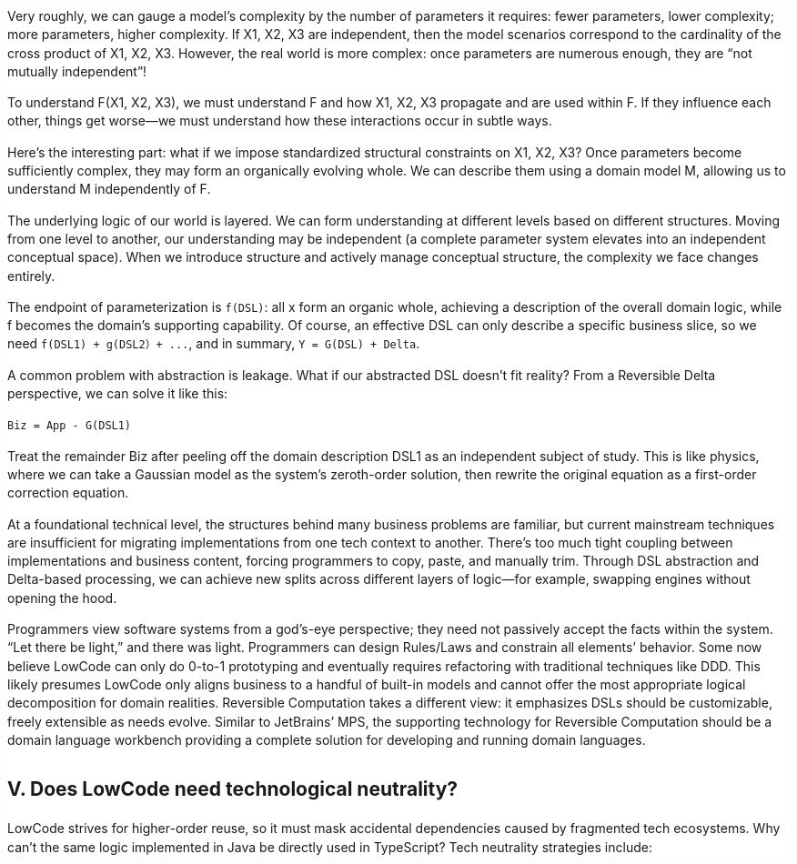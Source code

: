 Very roughly, we can gauge a model’s complexity by the number of parameters it requires: fewer parameters, lower complexity; more parameters, higher complexity. If X1, X2, X3 are independent, then the model scenarios correspond to the cardinality of the cross product of X1, X2, X3. However, the real world is more complex: once parameters are numerous enough, they are “not mutually independent”!

To understand F(X1, X2, X3), we must understand F and how X1, X2, X3 propagate and are used within F. If they influence each other, things get worse—we must understand how these interactions occur in subtle ways.

Here’s the interesting part: what if we impose standardized structural constraints on X1, X2, X3? Once parameters become sufficiently complex, they may form an organically evolving whole. We can describe them using a domain model M, allowing us to understand M independently of F.

The underlying logic of our world is layered. We can form understanding at different levels based on different structures. Moving from one level to another, our understanding may be independent (a complete parameter system elevates into an independent conceptual space). When we introduce structure and actively manage conceptual structure, the complexity we face changes entirely.

The endpoint of parameterization is `f(DSL)`: all x form an organic whole, achieving a description of the overall domain logic, while f becomes the domain’s supporting capability. Of course, an effective DSL can only describe a specific business slice, so we need `f(DSL1) + g(DSL2）+ ...`, and in summary, `Y = G(DSL) + Delta`.

A common problem with abstraction is leakage. What if our abstracted DSL doesn’t fit reality? From a Reversible Delta perspective, we can solve it like this:

```
Biz = App - G(DSL1)
```

Treat the remainder Biz after peeling off the domain description DSL1 as an independent subject of study. This is like physics, where we can take a Gaussian model as the system’s zeroth-order solution, then rewrite the original equation as a first-order correction equation.

At a foundational technical level, the structures behind many business problems are familiar, but current mainstream techniques are insufficient for migrating implementations from one tech context to another. There’s too much tight coupling between implementations and business content, forcing programmers to copy, paste, and manually trim. Through DSL abstraction and Delta-based processing, we can achieve new splits across different layers of logic—for example, swapping engines without opening the hood.

Programmers view software systems from a god’s-eye perspective; they need not passively accept the facts within the system. “Let there be light,” and there was light. Programmers can design Rules/Laws and constrain all elements’ behavior. Some now believe LowCode can only do 0-to-1 prototyping and eventually requires refactoring with traditional techniques like DDD. This likely presumes LowCode only aligns business to a handful of built-in models and cannot offer the most appropriate logical decomposition for domain realities. Reversible Computation takes a different view: it emphasizes DSLs should be customizable, freely extensible as needs evolve. Similar to JetBrains’ MPS, the supporting technology for Reversible Computation should be a domain language workbench providing a complete solution for developing and running domain languages.

## V. Does LowCode need technological neutrality?

LowCode strives for higher-order reuse, so it must mask accidental dependencies caused by fragmented tech ecosystems. Why can’t the same logic implemented in Java be directly used in TypeScript?
Tech neutrality strategies include:

